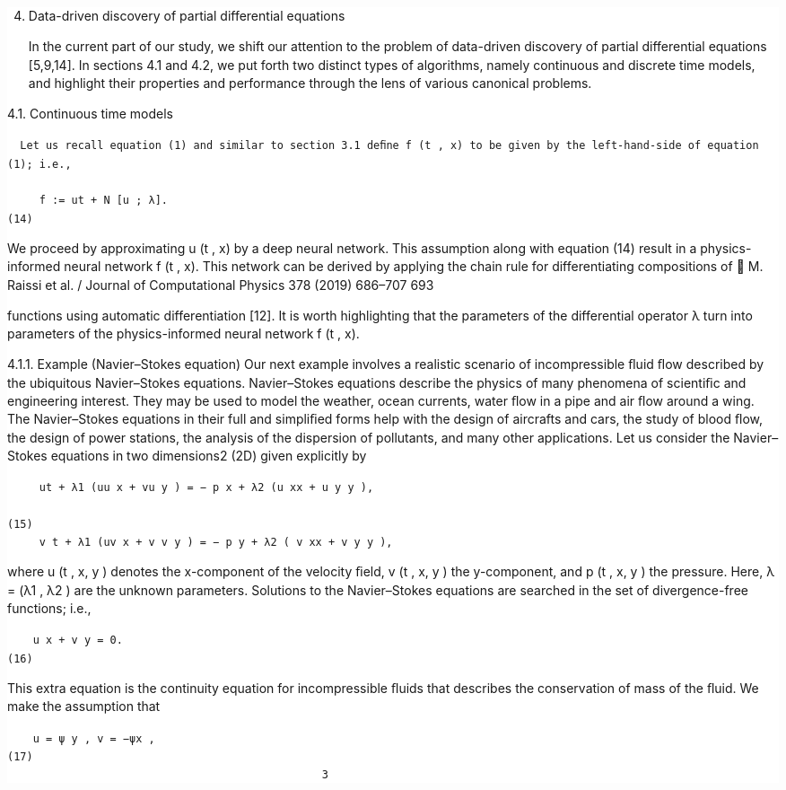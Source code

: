 4.  Data-driven discovery of partial differential equations

    In the current part of our study, we shift our attention to the
    problem of data-driven discovery of partial differential equations
    \[5,9,14\]. In sections 4.1 and 4.2, we put forth two distinct types
    of algorithms, namely continuous and discrete time models, and
    highlight their properties and performance through the lens of
    various canonical problems.

4.1. Continuous time models

      Let us recall equation (1) and similar to section 3.1 deﬁne f (t , x) to be given by the left-hand-side of equation (1); i.e.,

         f := ut + N [u ; λ].                                                                                                                              (14)

We proceed by approximating u (t , x) by a deep neural network. This
assumption along with equation (14) result in a physics- informed neural
network f (t , x). This network can be derived by applying the chain
rule for differentiating compositions of  M. Raissi et al. / Journal of
Computational Physics 378 (2019) 686–707 693

functions using automatic differentiation \[12\]. It is worth
highlighting that the parameters of the differential operator λ turn
into parameters of the physics-informed neural network f (t , x).

4.1.1. Example (Navier–Stokes equation) Our next example involves a
realistic scenario of incompressible ﬂuid ﬂow described by the
ubiquitous Navier–Stokes equations. Navier–Stokes equations describe the
physics of many phenomena of scientiﬁc and engineering interest. They
may be used to model the weather, ocean currents, water ﬂow in a pipe
and air ﬂow around a wing. The Navier–Stokes equations in their full and
simpliﬁed forms help with the design of aircrafts and cars, the study of
blood ﬂow, the design of power stations, the analysis of the dispersion
of pollutants, and many other applications. Let us consider the
Navier–Stokes equations in two dimensions2 (2D) given explicitly by

         ut + λ1 (uu x + vu y ) = − p x + λ2 (u xx + u y y ),
                                                                                                                                                               (15)
         v t + λ1 (uv x + v v y ) = − p y + λ2 ( v xx + v y y ),

where u (t , x, y ) denotes the x-component of the velocity ﬁeld, v (t ,
x, y ) the y-component, and p (t , x, y ) the pressure. Here, λ = (λ1 ,
λ2 ) are the unknown parameters. Solutions to the Navier–Stokes
equations are searched in the set of divergence-free functions; i.e.,

        u x + v y = 0.                                                                                                                                         (16)

This extra equation is the continuity equation for incompressible ﬂuids
that describes the conservation of mass of the ﬂuid. We make the
assumption that

        u = ψ y , v = −ψx ,                                                                                                                                    (17)
                                                     3
